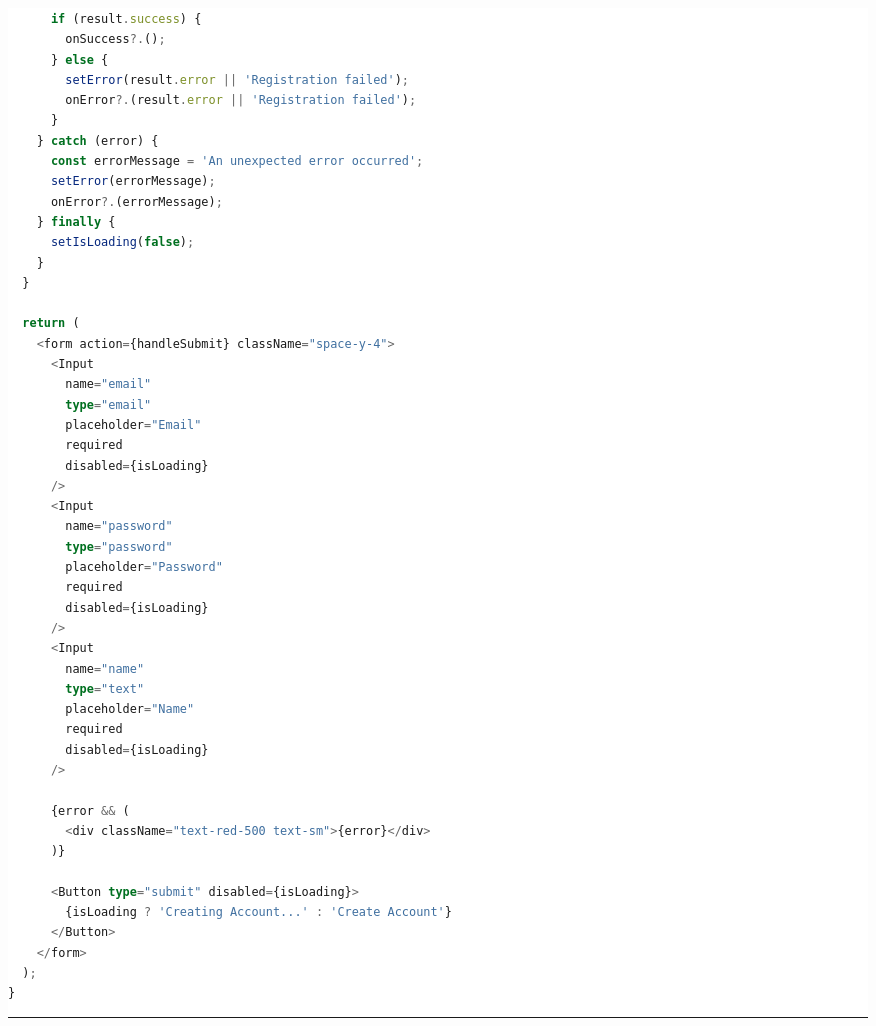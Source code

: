 ```typescript
      if (result.success) {
        onSuccess?.();
      } else {
        setError(result.error || 'Registration failed');
        onError?.(result.error || 'Registration failed');
      }
    } catch (error) {
      const errorMessage = 'An unexpected error occurred';
      setError(errorMessage);
      onError?.(errorMessage);
    } finally {
      setIsLoading(false);
    }
  }

  return (
    <form action={handleSubmit} className="space-y-4">
      <Input
        name="email"
        type="email"
        placeholder="Email"
        required
        disabled={isLoading}
      />
      <Input
        name="password"
        type="password"
        placeholder="Password"
        required
        disabled={isLoading}
      />
      <Input
        name="name"
        type="text"
        placeholder="Name"
        required
        disabled={isLoading}
      />
      
      {error && (
        <div className="text-red-500 text-sm">{error}</div>
      )}
      
      <Button type="submit" disabled={isLoading}>
        {isLoading ? 'Creating Account...' : 'Create Account'}
      </Button>
    </form>
  );
}
```

---